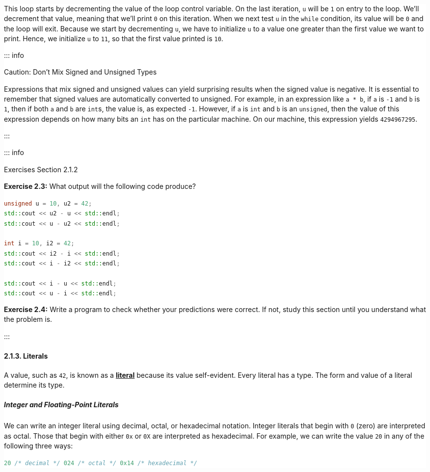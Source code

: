 <p>This loop starts by decrementing the value of the loop control variable. On the last iteration, <code>u</code> will be <code>1</code> on entry to the loop. We’ll decrement that value, meaning that we’ll print <code>0</code> on this iteration. When we next test <code>u</code> in the <code>while</code> condition, its value will be <code>0</code> and the loop will exit. Because we start by decrementing <code>u</code>, we have to initialize <code>u</code> to a value one greater than the first value we want to print. Hence, we initialize <code>u</code> to <code>11</code>, so that the first value printed is <code>10</code>.</p>

::: info
<p>Caution: Don’t Mix Signed and Unsigned Types</p>
<p>Expressions that mix signed and unsigned values can yield surprising results when the signed value is negative. It is essential to remember that signed values are automatically converted to unsigned. For example, in an expression like <code>a * b</code>, if <code>a</code> is <code>-1</code> and <code>b</code> is <code>1</code>, then if both <code>a</code> and <code>b</code> are <code>int</code>s, the value is, as expected <code>-1</code>. However, if <code>a</code> is <code>int</code> and <code>b</code> is an <code>unsigned</code>, then the value of this expression depends on how many bits an <code>int</code> has on the particular machine. On our machine, this expression yields <code>4294967295</code>.</p>
:::

::: info
<a id="filepos325446"></a><p>Exercises Section 2.1.2</p>
<p><strong>Exercise 2.3:</strong> What output will the following code produce?</p>

```c++
unsigned u = 10, u2 = 42;
std::cout << u2 - u << std::endl;
std::cout << u - u2 << std::endl;

int i = 10, i2 = 42;
std::cout << i2 - i << std::endl;
std::cout << i - i2 << std::endl;

std::cout << i - u << std::endl;
std::cout << u - i << std::endl;
```

<p><strong>Exercise 2.4:</strong> Write a program to check whether your predictions were correct. If not, study this section until you understand what the problem is.</p>
:::

<h4 id="filepos326709">2.1.3. Literals</h4>
<p>A value, such as <code>42</code>, is known as a <strong><a href="028-defined_terms.html#filepos621001" id="filepos326932">literal</a></strong> because its value self-evident. Every literal has a type. The form and value of a literal determine its type.</p>
<h5>Integer and Floating-Point Literals</h5>
<p>We can write an integer literal using decimal, octal, or hexadecimal notation. Integer literals that begin with <code>0</code> (zero) are interpreted as octal. Those that begin with either <code>0x</code> or <code>0X</code> are interpreted as hexadecimal. For example, we can write the value <code>20</code> in any of the following three ways:</p>

```c++
20 /* decimal */ 024 /* octal */ 0x14 /* hexadecimal */
```
